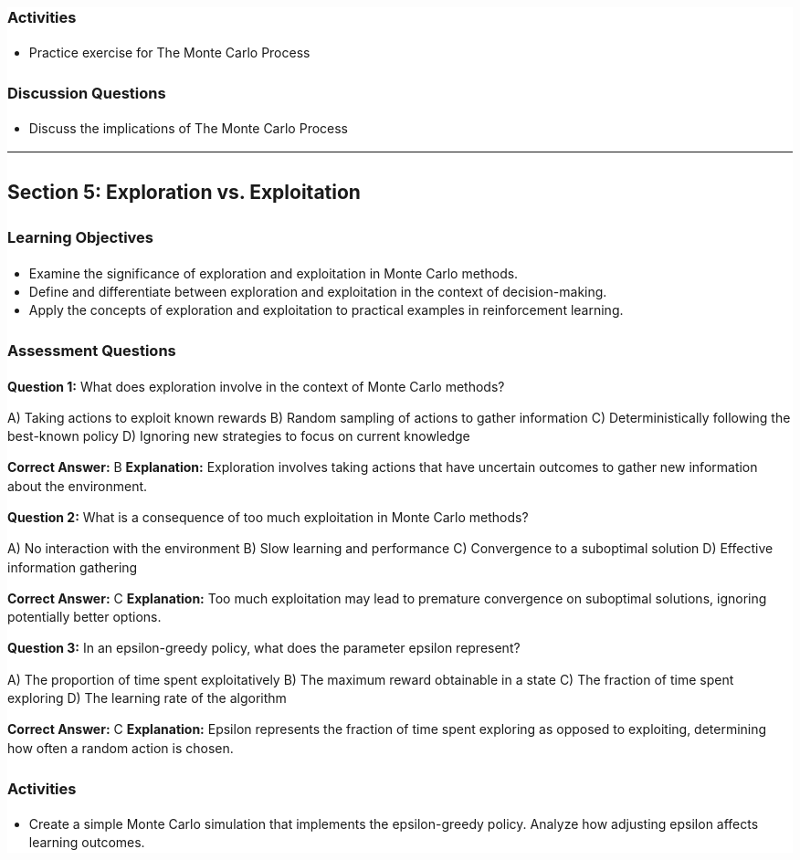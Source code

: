 ### Activities
- Practice exercise for The Monte Carlo Process

### Discussion Questions
- Discuss the implications of The Monte Carlo Process

---

## Section 5: Exploration vs. Exploitation

### Learning Objectives
- Examine the significance of exploration and exploitation in Monte Carlo methods.
- Define and differentiate between exploration and exploitation in the context of decision-making.
- Apply the concepts of exploration and exploitation to practical examples in reinforcement learning.

### Assessment Questions

**Question 1:** What does exploration involve in the context of Monte Carlo methods?

  A) Taking actions to exploit known rewards
  B) Random sampling of actions to gather information
  C) Deterministically following the best-known policy
  D) Ignoring new strategies to focus on current knowledge

**Correct Answer:** B
**Explanation:** Exploration involves taking actions that have uncertain outcomes to gather new information about the environment.

**Question 2:** What is a consequence of too much exploitation in Monte Carlo methods?

  A) No interaction with the environment
  B) Slow learning and performance
  C) Convergence to a suboptimal solution
  D) Effective information gathering

**Correct Answer:** C
**Explanation:** Too much exploitation may lead to premature convergence on suboptimal solutions, ignoring potentially better options.

**Question 3:** In an epsilon-greedy policy, what does the parameter epsilon represent?

  A) The proportion of time spent exploitatively
  B) The maximum reward obtainable in a state
  C) The fraction of time spent exploring
  D) The learning rate of the algorithm

**Correct Answer:** C
**Explanation:** Epsilon represents the fraction of time spent exploring as opposed to exploiting, determining how often a random action is chosen.

### Activities
- Create a simple Monte Carlo simulation that implements the epsilon-greedy policy. Analyze how adjusting epsilon affects learning outcomes.
